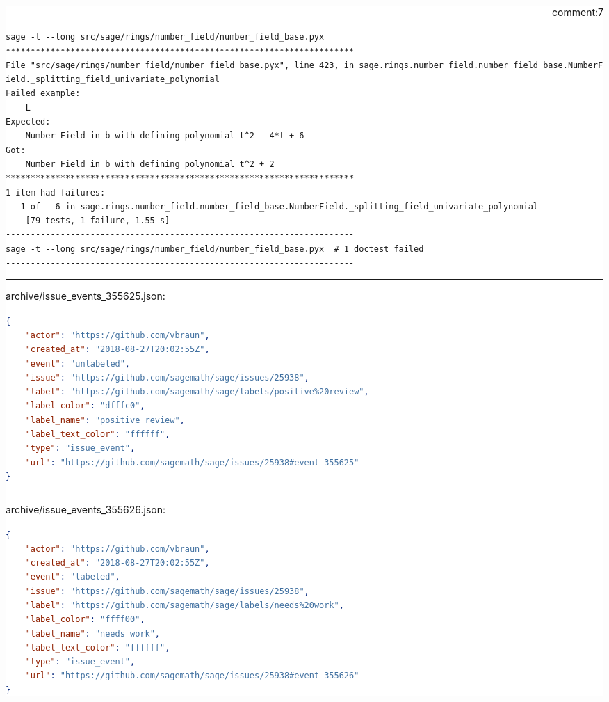 <div id="comment:7" align="right">comment:7</div>


```
sage -t --long src/sage/rings/number_field/number_field_base.pyx
**********************************************************************
File "src/sage/rings/number_field/number_field_base.pyx", line 423, in sage.rings.number_field.number_field_base.NumberField._splitting_field_univariate_polynomial
Failed example:
    L
Expected:
    Number Field in b with defining polynomial t^2 - 4*t + 6
Got:
    Number Field in b with defining polynomial t^2 + 2
**********************************************************************
1 item had failures:
   1 of   6 in sage.rings.number_field.number_field_base.NumberField._splitting_field_univariate_polynomial
    [79 tests, 1 failure, 1.55 s]
----------------------------------------------------------------------
sage -t --long src/sage/rings/number_field/number_field_base.pyx  # 1 doctest failed
----------------------------------------------------------------------
```



---

archive/issue_events_355625.json:
```json
{
    "actor": "https://github.com/vbraun",
    "created_at": "2018-08-27T20:02:55Z",
    "event": "unlabeled",
    "issue": "https://github.com/sagemath/sage/issues/25938",
    "label": "https://github.com/sagemath/sage/labels/positive%20review",
    "label_color": "dfffc0",
    "label_name": "positive review",
    "label_text_color": "ffffff",
    "type": "issue_event",
    "url": "https://github.com/sagemath/sage/issues/25938#event-355625"
}
```



---

archive/issue_events_355626.json:
```json
{
    "actor": "https://github.com/vbraun",
    "created_at": "2018-08-27T20:02:55Z",
    "event": "labeled",
    "issue": "https://github.com/sagemath/sage/issues/25938",
    "label": "https://github.com/sagemath/sage/labels/needs%20work",
    "label_color": "ffff00",
    "label_name": "needs work",
    "label_text_color": "ffffff",
    "type": "issue_event",
    "url": "https://github.com/sagemath/sage/issues/25938#event-355626"
}
```
